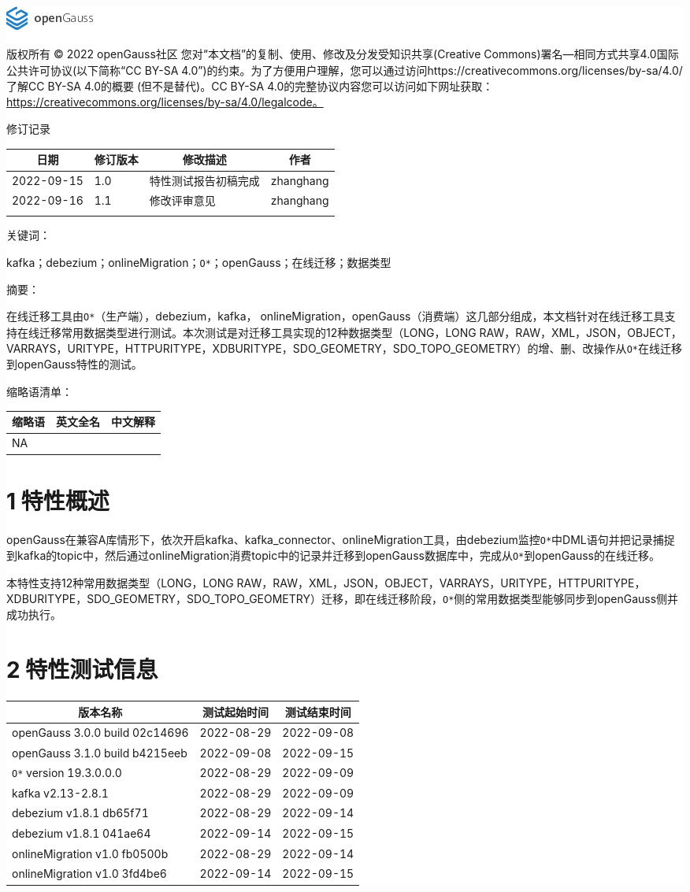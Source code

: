 ![avatar](../../images/openGauss.png)

版权所有 © 2022  openGauss社区
您对“本文档”的复制、使用、修改及分发受知识共享(Creative Commons)署名—相同方式共享4.0国际公共许可协议(以下简称“CC BY-SA 4.0”)的约束。为了方便用户理解，您可以通过访问https://creativecommons.org/licenses/by-sa/4.0/ 了解CC BY-SA 4.0的概要 (但不是替代)。CC BY-SA 4.0的完整协议内容您可以访问如下网址获取：https://creativecommons.org/licenses/by-sa/4.0/legalcode。

修订记录

| 日期       | 修订版本 | 修改描述             | 作者      |
| ---------- | -------- | -------------------- | --------- |
| 2022-09-15 | 1.0      | 特性测试报告初稿完成 | zhanghang |
| 2022-09-16 | 1.1      | 修改评审意见         | zhanghang |
|            |          |                      |           |

关键词： 

kafka；debezium；onlineMigration；`O*`；openGauss；在线迁移；数据类型

摘要：

在线迁移工具由`O*`（生产端），debezium，kafka， onlineMigration，openGauss（消费端）这几部分组成，本文档针对在线迁移工具支持在线迁移常用数据类型进行测试。本次测试是对迁移工具实现的12种数据类型（LONG，LONG RAW，RAW，XML，JSON，OBJECT，VARRAYS，URITYPE，HTTPURITYPE，XDBURITYPE，SDO_GEOMETRY，SDO_TOPO_GEOMETRY）的增、删、改操作从`O*`在线迁移到openGauss特性的测试。

缩略语清单：

| 缩略语 | 英文全名 | 中文解释 |
| ------ | -------- | -------- |
| NA     |          |          |

# 1     特性概述

openGauss在兼容A库情形下，依次开启kafka、kafka_connector、onlineMigration工具，由debezium监控`O*`中DML语句并把记录捕捉到kafka的topic中，然后通过onlineMigration消费topic中的记录并迁移到openGauss数据库中，完成从`O*`到openGauss的在线迁移。

本特性支持12种常用数据类型（LONG，LONG RAW，RAW，XML，JSON，OBJECT，VARRAYS，URITYPE，HTTPURITYPE，XDBURITYPE，SDO_GEOMETRY，SDO_TOPO_GEOMETRY）迁移，即在线迁移阶段，`O*`侧的常用数据类型能够同步到openGauss侧并成功执行。

# 2     特性测试信息

| 版本名称                       | 测试起始时间 | 测试结束时间 |
| ------------------------------ | ------------ | ------------ |
| openGauss 3.0.0 build 02c14696 | 2022-08-29   | 2022-09-08   |
| openGauss 3.1.0 build b4215eeb | 2022-09-08   | 2022-09-15   |
| `O*` version 19.3.0.0.0        | 2022-08-29   | 2022-09-09   |
| kafka v2.13-2.8.1              | 2022-08-29   | 2022-09-09   |
| debezium v1.8.1 db65f71        | 2022-08-29   | 2022-09-14   |
| debezium v1.8.1 041ae64        | 2022-09-14   | 2022-09-15   |
| onlineMigration v1.0 fb0500b   | 2022-08-29   | 2022-09-14   |
| onlineMigration v1.0 3fd4be6   | 2022-09-14   | 2022-09-15   |
